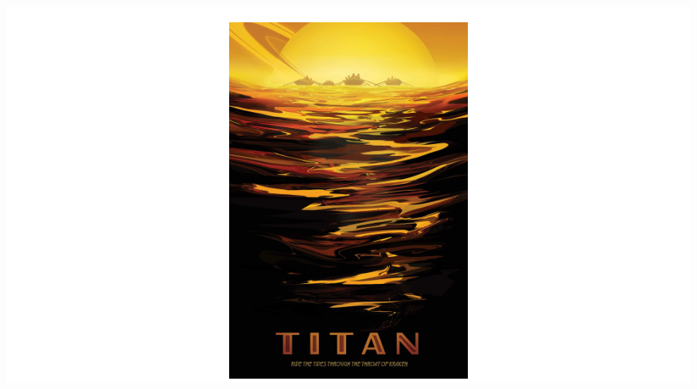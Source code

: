 <br>

<div style="width: 300px; margin-left: auto; margin-right: auto;"><img href="http://www.jpl.nasa.gov/visions-of-the-future/" src="/assets/img/blogs/20160211-8.png" width="300px"/></div>

